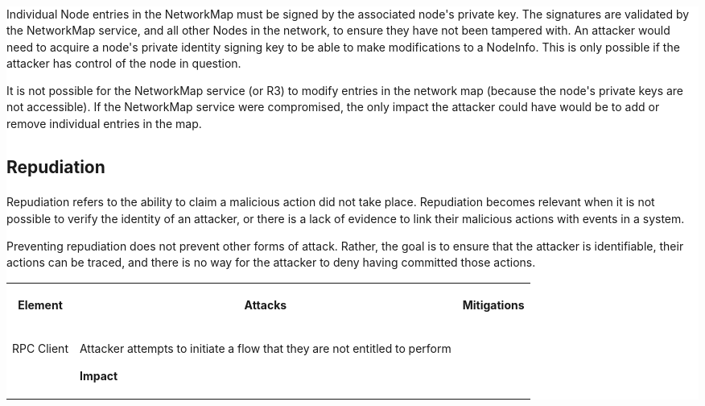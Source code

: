 </td>  
<td>

Individual Node entries in the NetworkMap must be signed by the associated
node's private key. The signatures are validated by the NetworkMap service,
and all other Nodes in the network, to ensure they have not been tampered
with. An attacker would need to acquire a node's private identity signing key
to be able to make modifications to a NodeInfo. This is only possible if the
attacker has control of the node in question.

It is not possible for the NetworkMap service (or R3) to modify entries in the
network map (because the node's private keys are not accessible). If the
NetworkMap service were compromised, the only impact the attacker could have
would be to add or remove individual entries in the map.

</td></tr></table>

## Repudiation

Repudiation refers to the ability to claim a malicious action did not take
place. Repudiation becomes relevant when it is not possible to verify the
identity of an attacker, or there is a lack of evidence to link their
malicious actions with events in a system.

Preventing repudiation does not prevent other forms of attack. Rather, the
goal is to ensure that the attacker is identifiable, their actions can be
traced, and there is no way for the attacker to deny having committed those
actions.  
  
<table>  
<tr>  
<th>

Element

</th>  
<th>

Attacks

</th>  
<th>

Mitigations

</th></tr>  
<tr>  
<td>

RPC Client

</td>  
<td>

Attacker attempts to initiate a flow that they are not entitled to perform

 **Impact**
